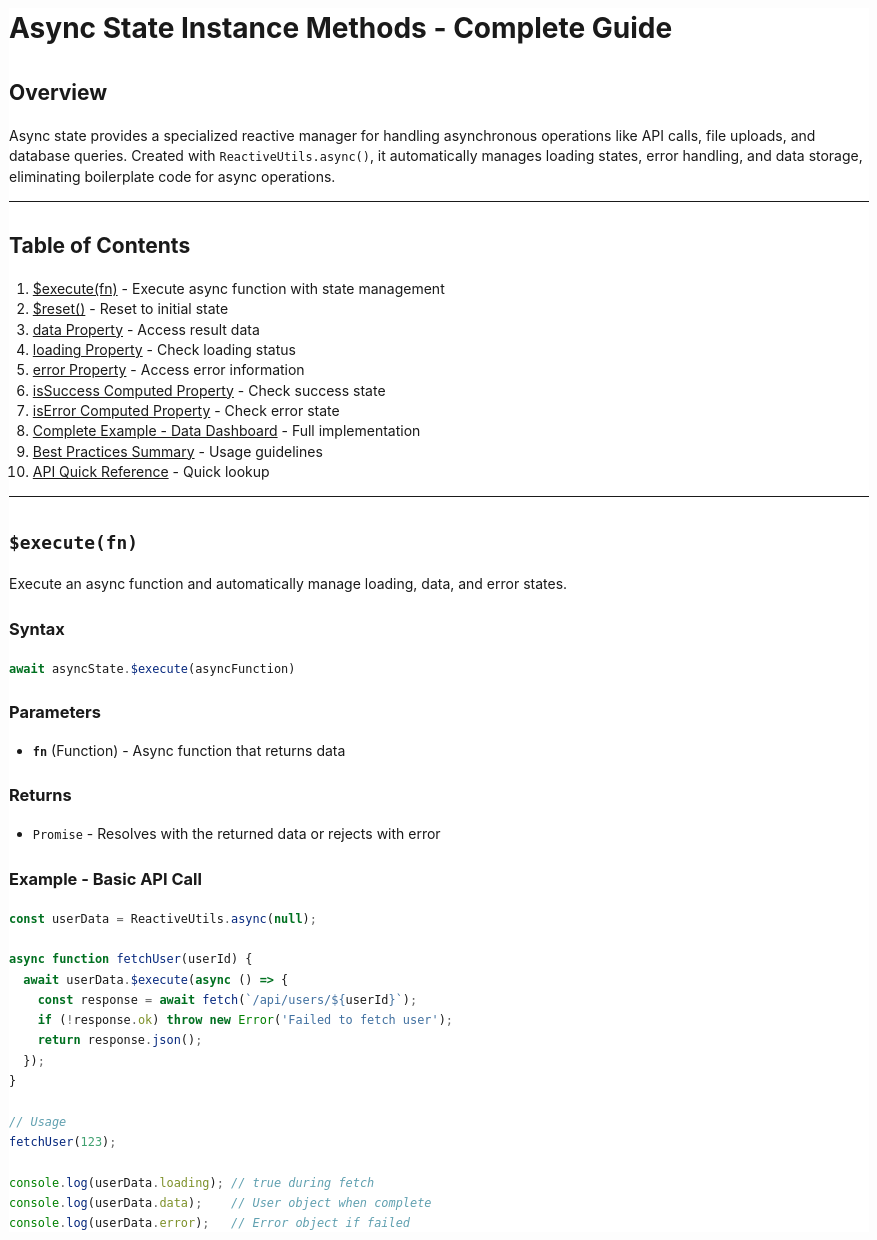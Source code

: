 # Async State Instance Methods - Complete Guide

## Overview

Async state provides a specialized reactive manager for handling asynchronous operations like API calls, file uploads, and database queries. Created with `ReactiveUtils.async()`, it automatically manages loading states, error handling, and data storage, eliminating boilerplate code for async operations.

---

## Table of Contents

1. [$execute(fn)](#executefn) - Execute async function with state management
2. [$reset()](#reset) - Reset to initial state
3. [data Property](#data-property) - Access result data
4. [loading Property](#loading-property) - Check loading status
5. [error Property](#error-property) - Access error information
6. [isSuccess Computed Property](#issuccess-computed-property) - Check success state
7. [isError Computed Property](#iserror-computed-property) - Check error state
8. [Complete Example - Data Dashboard](#complete-example---data-dashboard) - Full implementation
9. [Best Practices Summary](#best-practices-summary) - Usage guidelines
10. [API Quick Reference](#api-quick-reference) - Quick lookup

---

## `$execute(fn)`

Execute an async function and automatically manage loading, data, and error states.

### Syntax
```javascript
await asyncState.$execute(asyncFunction)
```

### Parameters
- **`fn`** (Function) - Async function that returns data

### Returns
- `Promise` - Resolves with the returned data or rejects with error

### Example - Basic API Call
```javascript
const userData = ReactiveUtils.async(null);

async function fetchUser(userId) {
  await userData.$execute(async () => {
    const response = await fetch(`/api/users/${userId}`);
    if (!response.ok) throw new Error('Failed to fetch user');
    return response.json();
  });
}

// Usage
fetchUser(123);

console.log(userData.loading); // true during fetch
console.log(userData.data);    // User object when complete
console.log(userData.error);   // Error object if failed
```
